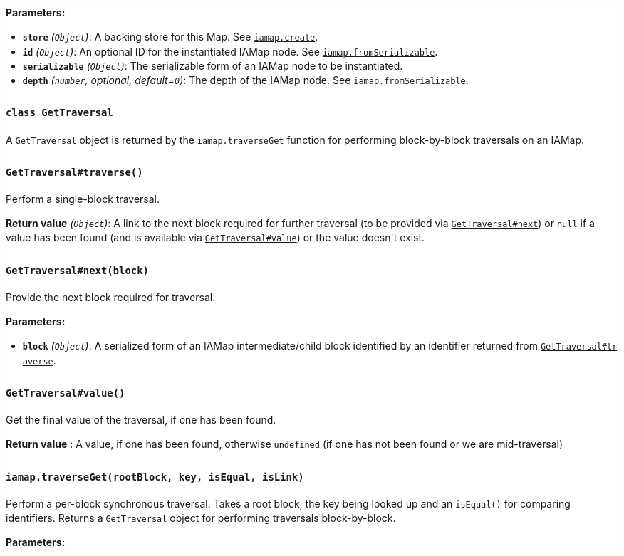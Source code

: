 **Parameters:**

* **`store`** _(`Object`)_: A backing store for this Map. See [`iamap.create`](#iamap__create).
* **`id`** _(`Object`)_: An optional ID for the instantiated IAMap node. See [`iamap.fromSerializable`](#iamap__fromSerializable).
* **`serializable`** _(`Object`)_: The serializable form of an IAMap node to be instantiated.
* **`depth`** _(`number`, optional, default=`0`)_: The depth of the IAMap node. See [`iamap.fromSerializable`](#iamap__fromSerializable).

<a name="GetTraversal"></a>
### `class GetTraversal`

A `GetTraversal` object is returned by the [`iamap.traverseGet`](#iamap__traverseGet) function for performing
block-by-block traversals on an IAMap.

<a name="GetTraversal_traverse"></a>
### `GetTraversal#traverse()`

Perform a single-block traversal.

**Return value**  _(`Object`)_: A link to the next block required for further traversal (to be provided via
  [`GetTraversal#next`](#GetTraversal_next)) or `null` if a value has been found (and is available via
  [`GetTraversal#value`](#GetTraversal_value)) or the value doesn't exist.

<a name="GetTraversal_next"></a>
### `GetTraversal#next(block)`

Provide the next block required for traversal.

**Parameters:**

* **`block`** _(`Object`)_: A serialized form of an IAMap intermediate/child block identified by an identifier
  returned from [`GetTraversal#traverse`](#GetTraversal_traverse).

<a name="GetTraversal_value"></a>
### `GetTraversal#value()`

Get the final value of the traversal, if one has been found.

**Return value** : A value, if one has been found, otherwise `undefined` (if one has not been found or we are mid-traversal)

<a name="iamap__traverseGet"></a>
### `iamap.traverseGet(rootBlock, key, isEqual, isLink)`

Perform a per-block synchronous traversal. Takes a root block, the key being looked up and an
`isEqual()` for comparing identifiers. Returns a [`GetTraversal`](#GetTraversal) object for performing
traversals block-by-block.

**Parameters:**
